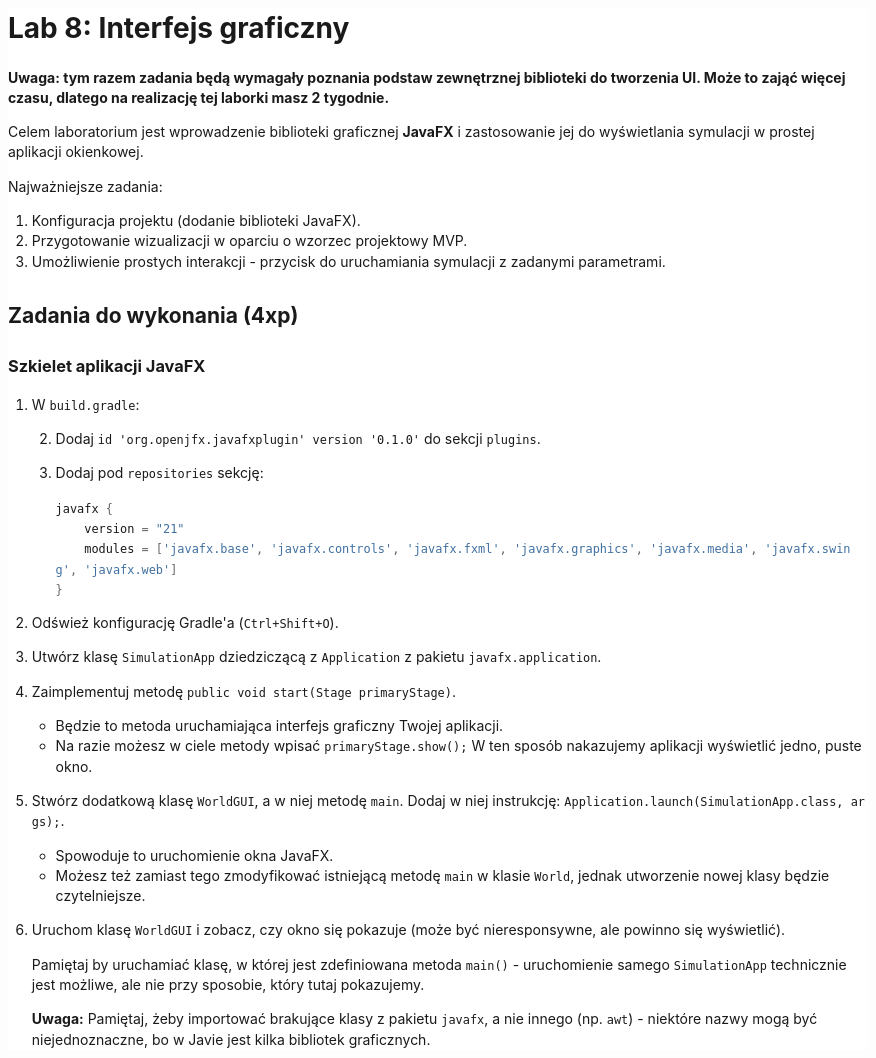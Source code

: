 # Lab 8: Interfejs graficzny

**Uwaga: tym razem zadania będą wymagały poznania podstaw zewnętrznej biblioteki do tworzenia UI. Może to zająć więcej czasu, dlatego na realizację tej laborki masz 2 tygodnie.**

Celem laboratorium jest wprowadzenie biblioteki graficznej **JavaFX** i zastosowanie jej do wyświetlania symulacji w prostej aplikacji okienkowej. 

Najważniejsze zadania:

1. Konfiguracja projektu (dodanie biblioteki JavaFX).
1. Przygotowanie wizualizacji w oparciu o wzorzec projektowy MVP.
1. Umożliwienie prostych interakcji - przycisk do uruchamiania symulacji z zadanymi parametrami.

## Zadania do wykonania (4xp)

### Szkielet aplikacji JavaFX

1. W `build.gradle`:

   2. Dodaj `id 'org.openjfx.javafxplugin' version '0.1.0'` do sekcji `plugins`.

   3. Dodaj pod `repositories` sekcję:

      ```gradle
      javafx {
          version = "21"
          modules = ['javafx.base', 'javafx.controls', 'javafx.fxml', 'javafx.graphics', 'javafx.media', 'javafx.swing', 'javafx.web']
      }
      ```

4. Odśwież konfigurację Gradle'a (`Ctrl+Shift+O`).

5. Utwórz klasę `SimulationApp` dziedziczącą z `Application` z pakietu `javafx.application`.

6. Zaimplementuj metodę `public void start(Stage primaryStage)`.

   * Będzie to metoda uruchamiająca interfejs graficzny Twojej aplikacji.
   * Na razie możesz w ciele metody wpisać `primaryStage.show();` W ten sposób nakazujemy aplikacji wyświetlić jedno, puste okno.

4. Stwórz dodatkową klasę `WorldGUI`, a w niej metodę `main`. Dodaj w niej instrukcję: `Application.launch(SimulationApp.class, args);`.

   * Spowoduje to uruchomienie okna JavaFX.
   * Możesz też zamiast tego zmodyfikować istniejącą metodę `main` w klasie `World`, jednak utworzenie nowej klasy będzie czytelniejsze.

4. Uruchom klasę `WorldGUI` i zobacz, czy okno się pokazuje (może być nieresponsywne, ale powinno się wyświetlić). 
   
   Pamiętaj by uruchamiać klasę, w której jest zdefiniowana metoda `main()` - uruchomienie samego `SimulationApp` technicznie jest możliwe, ale nie przy sposobie, który tutaj pokazujemy.
   
   **Uwaga:** Pamiętaj, żeby importować brakujące klasy z pakietu `javafx`, a nie innego (np. `awt`) - niektóre nazwy mogą być niejednoznaczne, bo w Javie jest kilka bibliotek graficznych.
